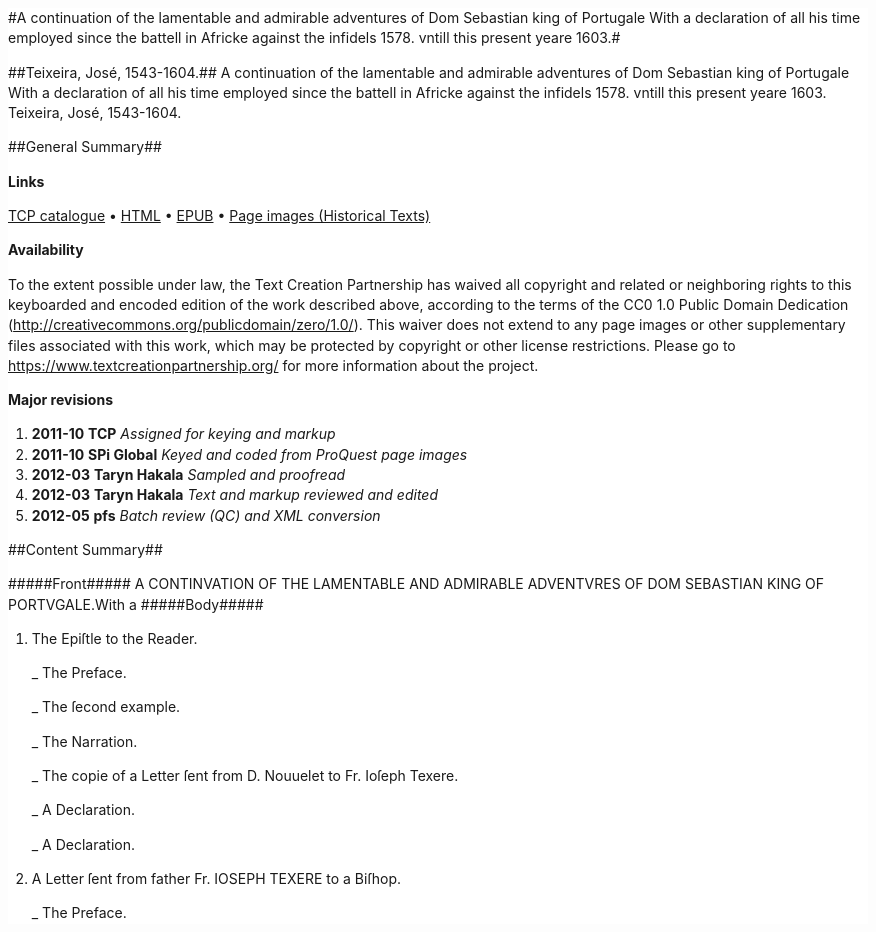 #A continuation of the lamentable and admirable adventures of Dom Sebastian king of Portugale With a declaration of all his time employed since the battell in Africke against the infidels 1578. vntill this present yeare 1603.#

##Teixeira, José, 1543-1604.##
A continuation of the lamentable and admirable adventures of Dom Sebastian king of Portugale With a declaration of all his time employed since the battell in Africke against the infidels 1578. vntill this present yeare 1603.
Teixeira, José, 1543-1604.

##General Summary##

**Links**

[TCP catalogue](http://www.ota.ox.ac.uk/tcp/)  • 
[HTML](http://tei.it.ox.ac.uk/tcp/Texts-HTML/free/A13/A13574.html)  • 
[EPUB](http://tei.it.ox.ac.uk/tcp/Texts-EPUB/free/A13/A13574.epub) • 
[Page images (Historical Texts)](https://historicaltexts.jisc.ac.uk/eebo-99837085e)

**Availability**

To the extent possible under law, the Text Creation Partnership has waived all copyright and related or neighboring rights to this keyboarded and encoded edition of the work described above, according to the terms of the CC0 1.0 Public Domain Dedication (http://creativecommons.org/publicdomain/zero/1.0/). This waiver does not extend to any page images or other supplementary files associated with this work, which may be protected by copyright or other license restrictions. Please go to https://www.textcreationpartnership.org/ for more information about the project.

**Major revisions**

1. __2011-10__ __TCP__ *Assigned for keying and markup*
1. __2011-10__ __SPi Global__ *Keyed and coded from ProQuest page images*
1. __2012-03__ __Taryn Hakala__ *Sampled and proofread*
1. __2012-03__ __Taryn Hakala__ *Text and markup reviewed and edited*
1. __2012-05__ __pfs__ *Batch review (QC) and XML conversion*

##Content Summary##

#####Front#####
A CONTINVATION OF THE LAMENTABLE AND ADMIRABLE ADVENTVRES OF DOM SEBASTIAN KING OF PORTVGALE.With a 
#####Body#####

1. The Epiſtle to the Reader.

    _ The Preface.

    _ The ſecond example.

    _ The Narration.

    _ The copie of a Letter ſent from D. Nouuelet to Fr. Ioſeph Texere.

    _ A Declaration.

    _ A Declaration.

1. A Letter ſent from father Fr. IOSEPH TEXERE to a Biſhop.

    _ The Preface.
